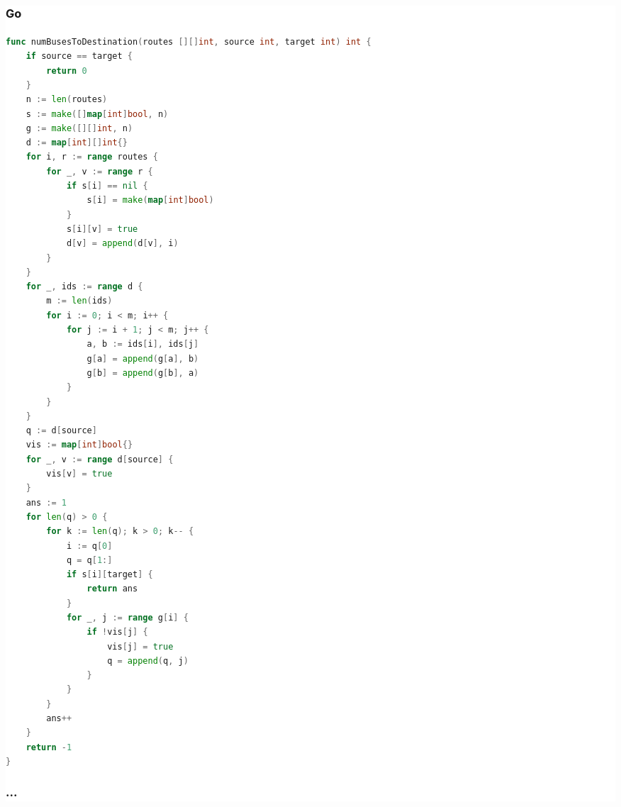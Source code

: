 ### **Go**

```go
func numBusesToDestination(routes [][]int, source int, target int) int {
	if source == target {
		return 0
	}
	n := len(routes)
	s := make([]map[int]bool, n)
	g := make([][]int, n)
	d := map[int][]int{}
	for i, r := range routes {
		for _, v := range r {
			if s[i] == nil {
				s[i] = make(map[int]bool)
			}
			s[i][v] = true
			d[v] = append(d[v], i)
		}
	}
	for _, ids := range d {
		m := len(ids)
		for i := 0; i < m; i++ {
			for j := i + 1; j < m; j++ {
				a, b := ids[i], ids[j]
				g[a] = append(g[a], b)
				g[b] = append(g[b], a)
			}
		}
	}
	q := d[source]
	vis := map[int]bool{}
	for _, v := range d[source] {
		vis[v] = true
	}
	ans := 1
	for len(q) > 0 {
		for k := len(q); k > 0; k-- {
			i := q[0]
			q = q[1:]
			if s[i][target] {
				return ans
			}
			for _, j := range g[i] {
				if !vis[j] {
					vis[j] = true
					q = append(q, j)
				}
			}
		}
		ans++
	}
	return -1
}
```

### **...**

```

```


